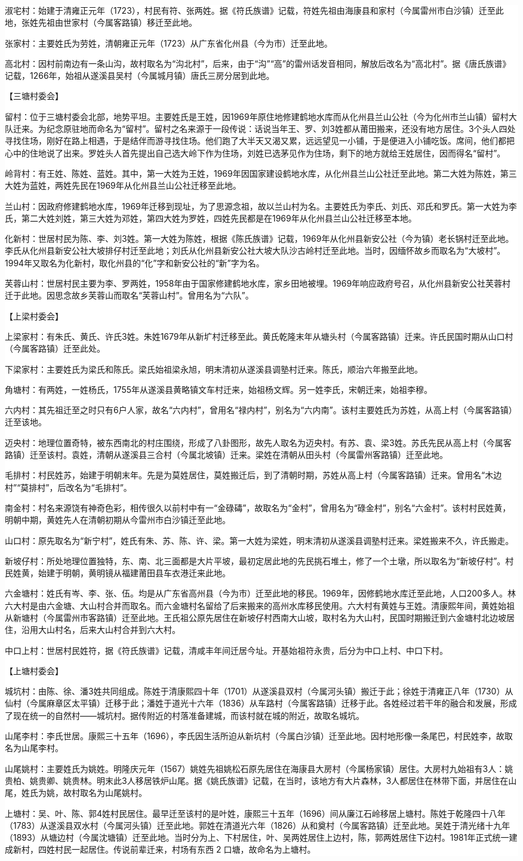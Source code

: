 淑宅村：始建于清雍正元年（1723），村民有符、张两姓。据《符氏族谱》记载，符姓先祖由海康县和家村（今属雷州市白沙镇）迁至此地，张姓先祖由世家村（今属客路镇）移迁至此地。

张家村：主要姓氏为劳姓，清朝雍正元年（1723）从广东省化州县（今为市）迁至此地。

高北村：因村前南边有一条山沟，故村取名为“沟北村”，后来，由于“沟”“高”的雷州话发音相同，解放后改名为“高北村”。据《唐氏族谱》记载，1266年，始祖从遂溪县吴村（今属城月镇）唐氏三房分居到此地。

【三塘村委会】

留村：位于三塘村委会北部，地势平坦。主要姓氏是王姓，因1969年原住地修建鹤地水库而从化州县兰山公社（今为化州市兰山镇）留村大队迁来。为纪念原驻地而命名为“留村”。留村之名来源于一段传说：话说当年王、罗、刘3姓都从莆田搬来，还没有地方居住。3个头人四处寻找住场，刚好在路上相遇，于是结伴而游寻找住场。他们跑了大半天又渴又累，远远望见一小铺，于是便进入小铺吃饭。席间，他们都把心中的住地说了出来。罗姓头人首先提出自己选大岭下作为住场，刘姓已选茅见作为住场，剩下的地方就给王姓居住，因而得名“留村”。

岭背村：有王姓、陈姓、蓝姓。其中，第一大姓为王姓，1969年因国家建设鹤地水库，从化州县兰山公社迁至此地。第二大姓为陈姓，第三大姓为蓝姓，两姓先民在1969年从化州县兰山公社迁移至此地。

兰山村：因政府修建鹤地水库，1969年迁移到现址，为了思源念祖，故以兰山村为名。主要姓氏为李氏、刘氏、邓氏和罗氏。第一大姓为李氏，第二大姓刘姓，第三大姓为邓姓，第四大姓为罗姓，四姓先民都是在1969年从化州县兰山公社迁移至本地。

化新村：世居村民为陈、李、刘3姓。第一大姓为陈姓，根据《陈氏族谱》记载，1969年从化州县新安公社（今为镇）老长锅村迁至此地。李氏从化州县新安公社大坡排仔村迁至此地；刘氏从化州县新安公社大坡大队沙古岭村迁至此地。当时，因缅怀故乡而取名为“大坡村”。1994年又取名为化新村，取化州县的“化”字和新安公社的“新”字为名。

芙蓉山村：世居村民主要为李、罗两姓，1958年由于国家修建鹤地水库，家乡田地被埋。1969年响应政府号召，从化州县新安公社芙蓉村迁于此地。因思念故乡芙蓉山而取名“芙蓉山村”。曾用名为“六队”。

【上梁村委会】

上梁家村：有朱氏、黄氏、许氏3姓。朱姓1679年从新圹村迁移至此。黄氏乾隆末年从塘头村（今属客路镇）迁来。许氏民国时期从山口村（今属客路镇）迁至此处。

下梁家村：主要姓氏为梁氏和陈氏。梁氏始祖梁永旭，明末清初从遂溪县调塾村迁来。陈氏，顺治六年搬至此地。

角塘村：有两姓，一姓杨氏，1755年从遂溪县黄略镇文车村迁来，始祖杨文辉。另一姓李氏，宋朝迁来，始祖李穆。

六内村：其先祖迁至之时只有6户人家，故名“六内村”，曾用名“禄内村”，别名为“六内南”。该村主要姓氏为苏姓，从高上村（今属客路镇）迁至该地。

迈央村：地理位置奇特，被东西南北的村庄围绕，形成了八卦图形，故先人取名为迈央村。有苏、袁、梁3姓。苏氏先民从高上村（今属客路镇）迁至该村。袁姓，清朝从遂溪县三合村（今属北坡镇）迁来。梁姓在清朝从田头村（今属雷州客路镇）迁至此地。

毛排村：村民姓苏，始建于明朝末年。先是为莫姓居住，莫姓搬迁后，到了清朝时期，苏姓从高上村（今属客路镇）迁来。曾用名“木边村”“莫排村”，后改名为“毛排村”。

南金村：村名来源饶有神奇色彩，相传很久以前村中有一“金碌碡”，故取名为“金村”，曾用名为“碌金村”，别名“六金村”。该村村民姓黄，明朝中期，黄姓先人在清朝初期从今雷州市白沙镇迁至此地。

山口村：原先取名为“新宁村”，姓氏有朱、苏、陈、许、梁。第一大姓为梁姓，明末清初从遂溪县调塾村迁来。梁姓搬来不久，许氏搬走。

新坡仔村：所处地理位置独特，东、南、北三面都是大片平坡，最初定居此地的先民挑石堆土，修了一个土墩，所以取名为“新坡仔村”。村民姓黄，始建于明朝，黄明镜从福建莆田县车衣港迁来此地。

六金塘村：姓氏有岑、李、张、伍。均是从广东省高州县（今为市）迁至此地的移民。1969年，因修鹤地水库迁至此地，人口200多人。林六大村是由六金塘、大山村合并而取名。而六金塘村名留给了后来搬来的高州水库移民使用。六大村有黄姓与王姓。清康熙年间，黄姓始祖从新塘村（今属雷州市客路镇）迁至此地。王氏祖公原先居住在新坡仔村西南大山坡，取村名为大山村，民国时期搬迁到六金塘村北边坡居住，沿用大山村名，后来大山村合并到六大村。

中口上村：世居村民姓符，据《符氏族谱》记载，清咸丰年间迁居今址。开基始祖符永贵，后分为中口上村、中口下村。

【上塘村委会】

城坑村：由陈、徐、潘3姓共同组成。陈姓于清康熙四十年（1701）从遂溪县双村（今属河头镇）搬迁于此；徐姓于清雍正八年（1730）从仙村（今属麻章区太平镇）迁移于此；潘姓于道光十六年（1836）从车路村（今属客路镇）迁移于此。各姓经过若干年的融合和发展，形成了现在统一的自然村——城坑村。据传附近的村落准备建城，而该村就在城的附近，故取名城坑。

山尾李村：李氏世居。康熙三十五年（1696），李氏因生活所迫从新坑村（今属白沙镇）迁至此地。因村地形像一条尾巴，村民姓李，故取名为山尾李村。

山尾姚村：主要姓氏为姚姓。明隆庆元年（1567）姚姓先祖姚松石原先居住在海康县大房村（今属杨家镇）居住。大房村九始祖有3人：姚贵柏、姚贵卿、姚贵林。明末此3人移居铁炉山尾。据《姚氏族谱》记载，在当时，该地方有大片森林，3人都居住在林带下面，并居住在山尾，姓氏为姚，故村取名为山尾姚村。

上塘村：吴、叶、陈、郭4姓村民居住。最早迁至该村的是叶姓，康熙三十五年（1696）间从廉江石岭移居上塘村。陈姓于乾隆四十八年（1783）从遂溪县双水村（今属河头镇）迁至此地。郭姓在清道光六年（1826）从和奠村（今属客路镇）迁至此地。吴姓于清光绪十九年（1893）从塘边村（今属沈塘镇）迁至此地。当时分为上、下村居住，叶、吴两姓居住上边村，陈，郭两姓居住下边村。1981年正式统一建成新村，四姓村民一起居住。传说前辈迁来，村场有东西 2 口塘，故命名为上塘村。

